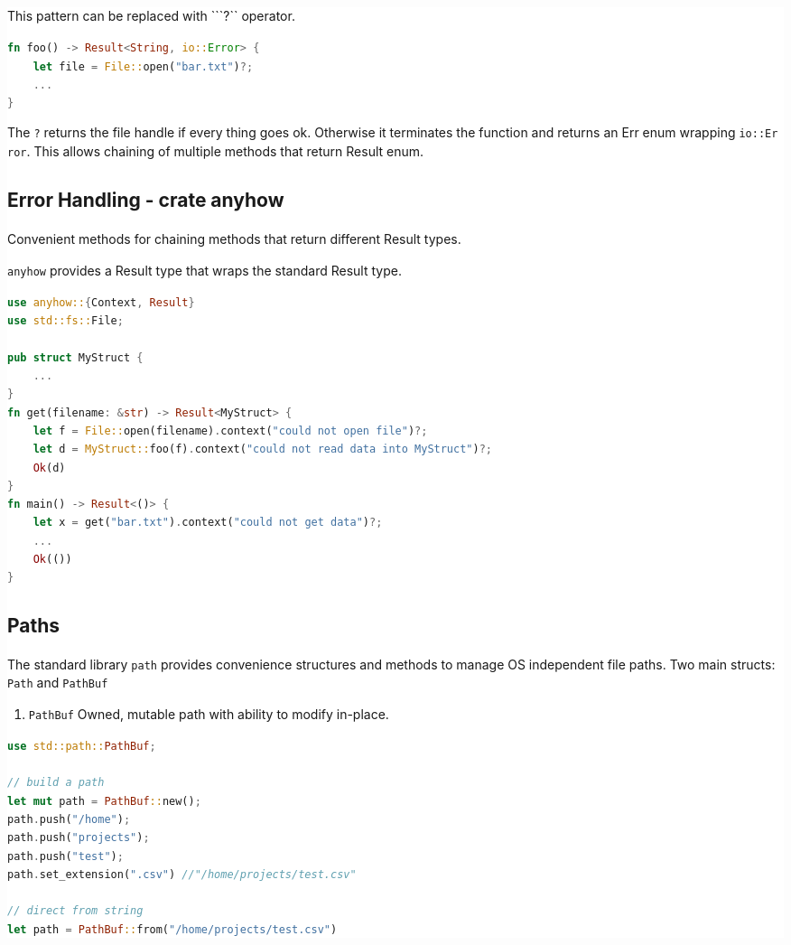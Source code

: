 This pattern can be replaced with ```?`` operator. 

```rust
fn foo() -> Result<String, io::Error> {
    let file = File::open("bar.txt")?;
    ...
}
```

The ```?``` returns the file handle if every thing goes ok. Otherwise it terminates the function and returns an Err enum wrapping ```io::Error```. This allows chaining of multiple methods that return Result enum.

## Error Handling - crate anyhow

Convenient methods for chaining methods that return different Result types.

```anyhow``` provides a Result type that wraps the standard Result type.

```rust
use anyhow::{Context, Result}
use std::fs::File;

pub struct MyStruct {
    ...
}
fn get(filename: &str) -> Result<MyStruct> {
    let f = File::open(filename).context("could not open file")?;
    let d = MyStruct::foo(f).context("could not read data into MyStruct")?;
    Ok(d)
}
fn main() -> Result<()> {
    let x = get("bar.txt").context("could not get data")?;
    ...
    Ok(())
}
```
## Paths

The standard library ```path``` provides convenience structures and methods to manage OS independent file paths.
Two main structs: ```Path``` and ```PathBuf```

1. ```PathBuf```
Owned, mutable path with ability to modify in-place.

```rust
use std::path::PathBuf;

// build a path
let mut path = PathBuf::new();
path.push("/home");
path.push("projects");
path.push("test");
path.set_extension(".csv") //"/home/projects/test.csv"

// direct from string
let path = PathBuf::from("/home/projects/test.csv")
```
